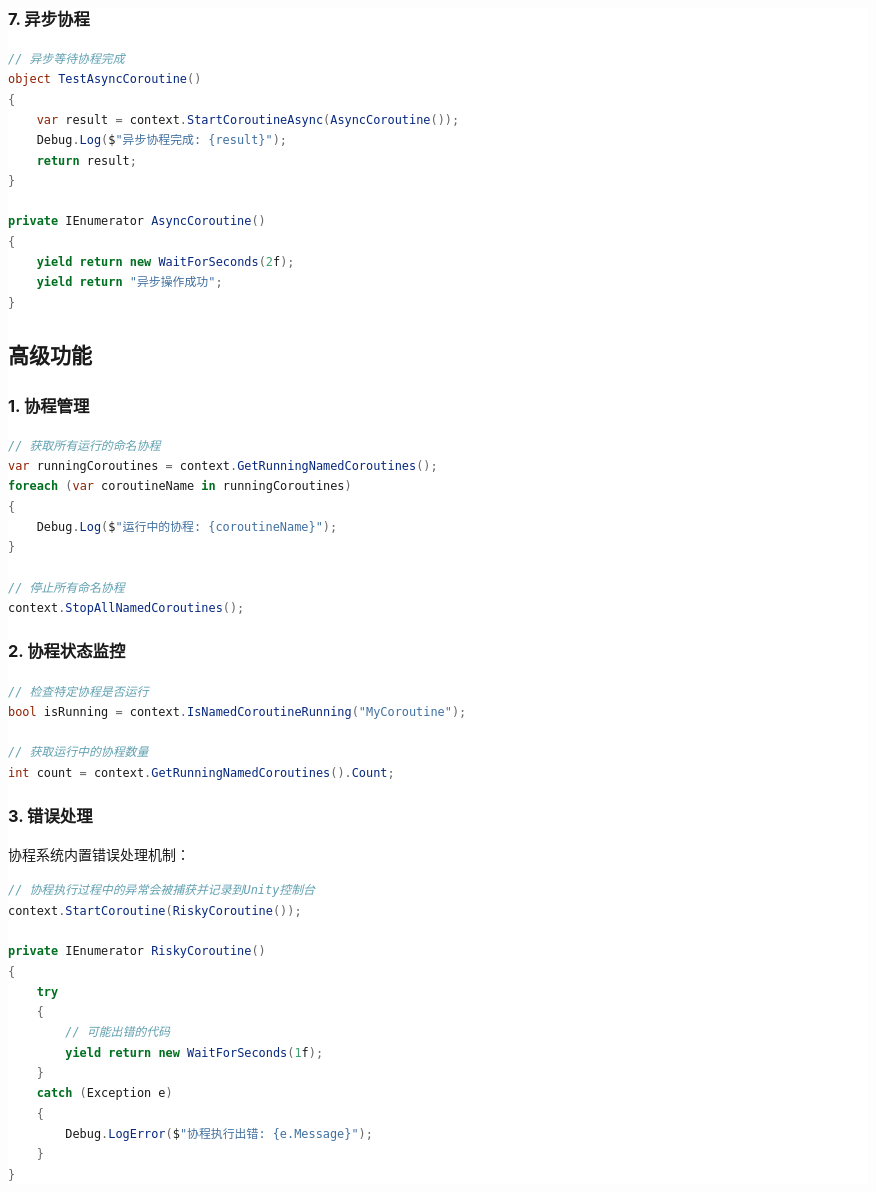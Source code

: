 ### 7. 异步协程

```csharp
// 异步等待协程完成
object TestAsyncCoroutine()
{
    var result = context.StartCoroutineAsync(AsyncCoroutine());
    Debug.Log($"异步协程完成: {result}");
    return result;
}

private IEnumerator AsyncCoroutine()
{
    yield return new WaitForSeconds(2f);
    yield return "异步操作成功";
}
```

## 高级功能

### 1. 协程管理

```csharp
// 获取所有运行的命名协程
var runningCoroutines = context.GetRunningNamedCoroutines();
foreach (var coroutineName in runningCoroutines)
{
    Debug.Log($"运行中的协程: {coroutineName}");
}

// 停止所有命名协程
context.StopAllNamedCoroutines();
```

### 2. 协程状态监控

```csharp
// 检查特定协程是否运行
bool isRunning = context.IsNamedCoroutineRunning("MyCoroutine");

// 获取运行中的协程数量
int count = context.GetRunningNamedCoroutines().Count;
```

### 3. 错误处理

协程系统内置错误处理机制：

```csharp
// 协程执行过程中的异常会被捕获并记录到Unity控制台
context.StartCoroutine(RiskyCoroutine());

private IEnumerator RiskyCoroutine()
{
    try
    {
        // 可能出错的代码
        yield return new WaitForSeconds(1f);
    }
    catch (Exception e)
    {
        Debug.LogError($"协程执行出错: {e.Message}");
    }
}
```
